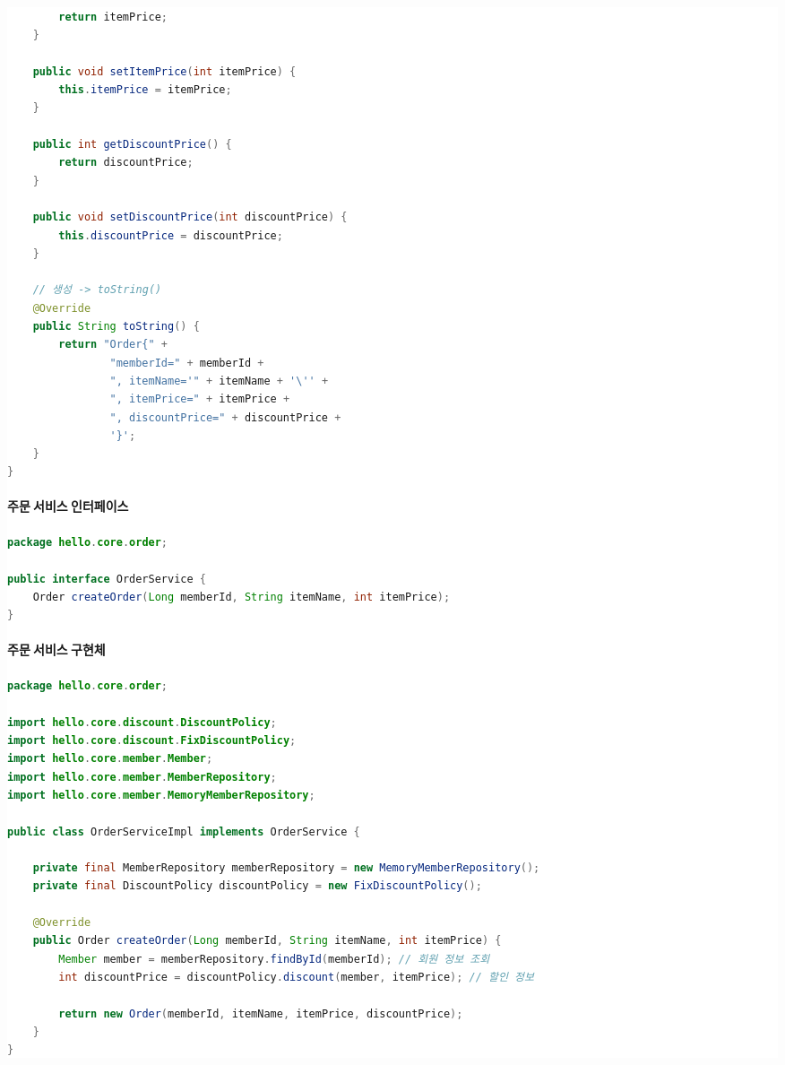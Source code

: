 ```java
        return itemPrice;
    }

    public void setItemPrice(int itemPrice) {
        this.itemPrice = itemPrice;
    }

    public int getDiscountPrice() {
        return discountPrice;
    }

    public void setDiscountPrice(int discountPrice) {
        this.discountPrice = discountPrice;
    }

    // 생성 -> toString()
    @Override
    public String toString() {
        return "Order{" +
                "memberId=" + memberId +
                ", itemName='" + itemName + '\'' +
                ", itemPrice=" + itemPrice +
                ", discountPrice=" + discountPrice +
                '}';
    }
}
```  

#### 주문 서비스 인터페이스  
```java
package hello.core.order;

public interface OrderService {
    Order createOrder(Long memberId, String itemName, int itemPrice);
}
```

#### 주문 서비스 구현체  
```java
package hello.core.order;

import hello.core.discount.DiscountPolicy;
import hello.core.discount.FixDiscountPolicy;
import hello.core.member.Member;
import hello.core.member.MemberRepository;
import hello.core.member.MemoryMemberRepository;

public class OrderServiceImpl implements OrderService {

    private final MemberRepository memberRepository = new MemoryMemberRepository();
    private final DiscountPolicy discountPolicy = new FixDiscountPolicy();

    @Override
    public Order createOrder(Long memberId, String itemName, int itemPrice) {
        Member member = memberRepository.findById(memberId); // 회원 정보 조회
        int discountPrice = discountPolicy.discount(member, itemPrice); // 할인 정보

        return new Order(memberId, itemName, itemPrice, discountPrice);
    }
}
```
